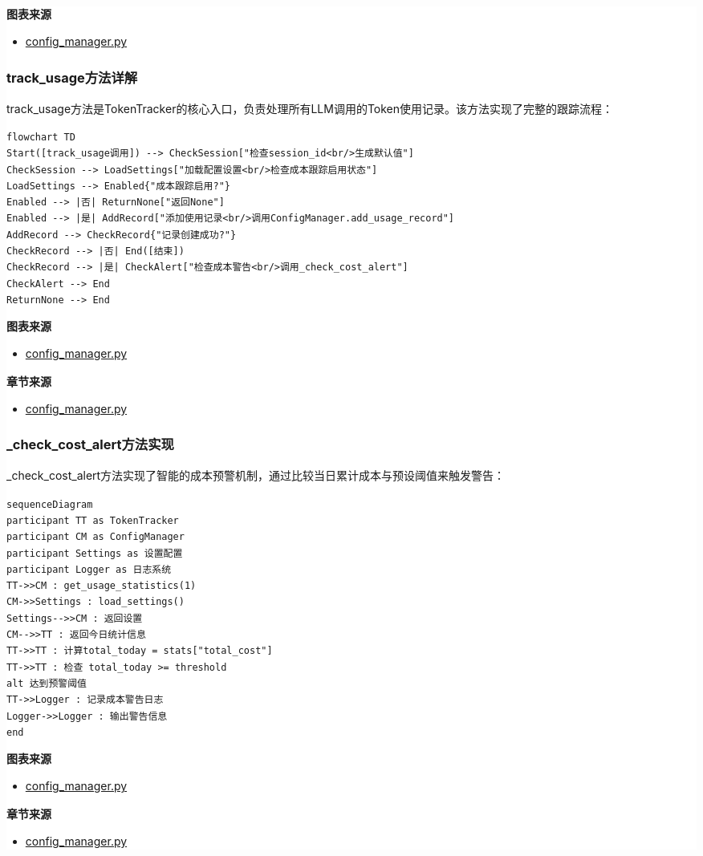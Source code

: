 **图表来源**
- [config_manager.py](file://tradingagents/config/config_manager.py#L652-L726)

### track_usage方法详解

track_usage方法是TokenTracker的核心入口，负责处理所有LLM调用的Token使用记录。该方法实现了完整的跟踪流程：

```mermaid
flowchart TD
Start([track_usage调用]) --> CheckSession["检查session_id<br/>生成默认值"]
CheckSession --> LoadSettings["加载配置设置<br/>检查成本跟踪启用状态"]
LoadSettings --> Enabled{"成本跟踪启用?"}
Enabled --> |否| ReturnNone["返回None"]
Enabled --> |是| AddRecord["添加使用记录<br/>调用ConfigManager.add_usage_record"]
AddRecord --> CheckRecord{"记录创建成功?"}
CheckRecord --> |否| End([结束])
CheckRecord --> |是| CheckAlert["检查成本警告<br/>调用_check_cost_alert"]
CheckAlert --> End
ReturnNone --> End
```

**图表来源**
- [config_manager.py](file://tradingagents/config/config_manager.py#L658-L680)

**章节来源**
- [config_manager.py](file://tradingagents/config/config_manager.py#L658-L680)

### _check_cost_alert方法实现

_check_cost_alert方法实现了智能的成本预警机制，通过比较当日累计成本与预设阈值来触发警告：

```mermaid
sequenceDiagram
participant TT as TokenTracker
participant CM as ConfigManager
participant Settings as 设置配置
participant Logger as 日志系统
TT->>CM : get_usage_statistics(1)
CM->>Settings : load_settings()
Settings-->>CM : 返回设置
CM-->>TT : 返回今日统计信息
TT->>TT : 计算total_today = stats["total_cost"]
TT->>TT : 检查 total_today >= threshold
alt 达到预警阈值
TT->>Logger : 记录成本警告日志
Logger->>Logger : 输出警告信息
end
```

**图表来源**
- [config_manager.py](file://tradingagents/config/config_manager.py#L682-L695)

**章节来源**
- [config_manager.py](file://tradingagents/config/config_manager.py#L682-L695)
